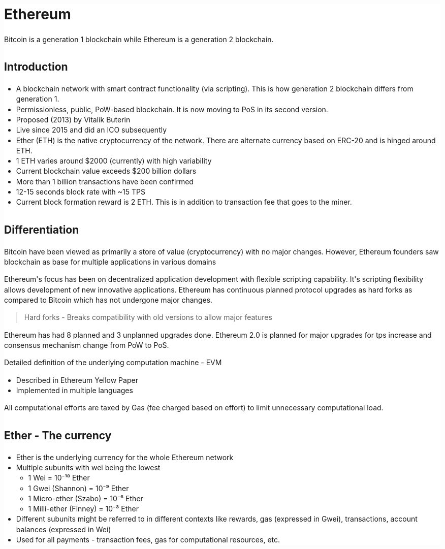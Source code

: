 # Ethereum
Bitcoin is a generation 1 blockchain while Ethereum is a generation 2 blockchain.

## Introduction
* A blockchain network with smart contract functionality (via scripting). This is how generation 2 blockchain differs from generation 1. 
* Permissionless, public, PoW-based blockchain. It is now moving to PoS in its second version.
* Proposed (2013) by Vitalik Buterin
* Live since 2015 and did an ICO subsequently 
* Ether (ETH) is the native cryptocurrency of the network. There are alternate currency based on ERC-20 and is hinged around ETH.
* 1 ETH varies around $2000 (currently) with high variability
* Current blockchain value exceeds $200 billion dollars
* More than 1 billion transactions have been confirmed
* 12-15 seconds block rate with ~15 TPS
* Current block formation reward is 2 ETH. This is in addition to transaction fee that goes to the miner.

## Differentiation
Bitcoin have been viewed as primarily a store of value (cryptocurrency) with no major changes. However, Ethereum founders saw blockchain as base for multiple applications in various domains

Ethereum's focus has been on decentralized application development with flexible scripting capability. It's scripting flexibility allows development of new innovative applications. Ethereum has continuous planned protocol upgrades as hard forks as compared to Bitcoin which has not undergone major changes.

> Hard forks - Breaks compatibility with old versions to allow major features

Ethereum has had 8 planned and 3 unplanned upgrades done. Ethereum 2.0 is planned for major upgrades for tps increase and consensus mechanism change from PoW to PoS.

Detailed definition of the underlying computation machine - EVM
* Described in Ethereum Yellow Paper
* Implemented in multiple languages

All computational efforts are taxed by Gas (fee charged based on effort) to limit unnecessary computational load.

## Ether - The currency
* Ether is the underlying currency for the whole Ethereum network
* Multiple subunits with wei being the lowest
  * 1 Wei = 10⁻¹⁸ Ether
  * 1 Gwei (Shannon) = 10⁻⁹ Ether
  * 1 Micro-ether (Szabo) = 10⁻⁶ Ether
  * 1 Milli-ether (Finney) = 10⁻³ Ether
* Different subunits might be referred to in different contexts like rewards, gas (expressed in Gwei), transactions, account balances (expressed in Wei)
* Used for all payments - transaction fees, gas for computational resources, etc.

